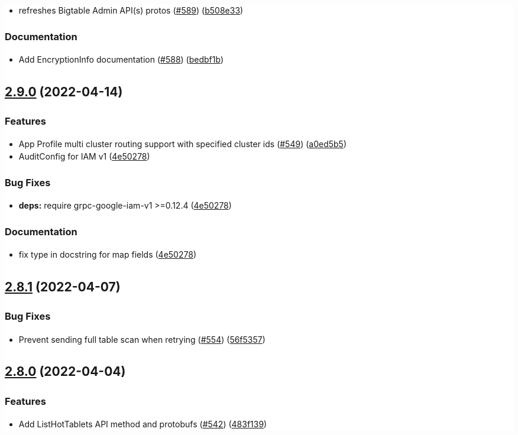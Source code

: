 * refreshes Bigtable Admin API(s) protos ([#589](https://github.com/googleapis/python-bigtable/issues/589)) ([b508e33](https://github.com/googleapis/python-bigtable/commit/b508e3321937850d65242283e82f5413feb6081a))


### Documentation

* Add EncryptionInfo documentation ([#588](https://github.com/googleapis/python-bigtable/issues/588)) ([bedbf1b](https://github.com/googleapis/python-bigtable/commit/bedbf1b1bb304ff45f31ad20004ff96041ce716c))

## [2.9.0](https://github.com/googleapis/python-bigtable/compare/v2.8.1...v2.9.0) (2022-04-14)


### Features

* App Profile multi cluster routing support with specified cluster ids ([#549](https://github.com/googleapis/python-bigtable/issues/549)) ([a0ed5b5](https://github.com/googleapis/python-bigtable/commit/a0ed5b5dfda1f3980b1a8eb349b2b5d8ab428a4b))
* AuditConfig for IAM v1 ([4e50278](https://github.com/googleapis/python-bigtable/commit/4e50278c73f608a7c493692d8d17e7dd2aa7ba44))


### Bug Fixes

* **deps:** require grpc-google-iam-v1 >=0.12.4 ([4e50278](https://github.com/googleapis/python-bigtable/commit/4e50278c73f608a7c493692d8d17e7dd2aa7ba44))


### Documentation

* fix type in docstring for map fields ([4e50278](https://github.com/googleapis/python-bigtable/commit/4e50278c73f608a7c493692d8d17e7dd2aa7ba44))

## [2.8.1](https://github.com/googleapis/python-bigtable/compare/v2.8.0...v2.8.1) (2022-04-07)


### Bug Fixes

* Prevent sending full table scan when retrying ([#554](https://github.com/googleapis/python-bigtable/issues/554)) ([56f5357](https://github.com/googleapis/python-bigtable/commit/56f5357c09ac867491b934f6029776dcd74c6eac))

## [2.8.0](https://github.com/googleapis/python-bigtable/compare/v2.7.1...v2.8.0) (2022-04-04)


### Features

* Add ListHotTablets API method and protobufs ([#542](https://github.com/googleapis/python-bigtable/issues/542)) ([483f139](https://github.com/googleapis/python-bigtable/commit/483f139f5065d55378bd850c33e89db460119fc1))

